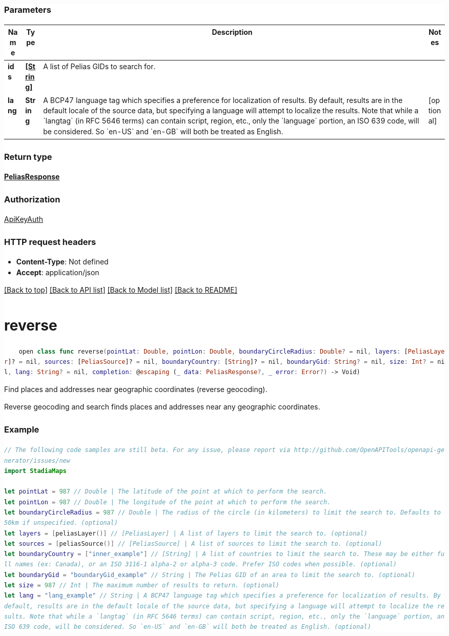 ### Parameters

Name | Type | Description  | Notes
------------- | ------------- | ------------- | -------------
 **ids** | [**[String]**](String.md) | A list of Pelias GIDs to search for. | 
 **lang** | **String** | A BCP47 language tag which specifies a preference for localization of results. By default, results are in the default locale of the source data, but specifying a language will attempt to localize the results. Note that while a &#x60;langtag&#x60; (in RFC 5646 terms) can contain script, region, etc., only the &#x60;language&#x60; portion, an ISO 639 code, will be considered. So &#x60;en-US&#x60; and &#x60;en-GB&#x60; will both be treated as English. | [optional] 

### Return type

[**PeliasResponse**](PeliasResponse.md)

### Authorization

[ApiKeyAuth](../README.md#ApiKeyAuth)

### HTTP request headers

 - **Content-Type**: Not defined
 - **Accept**: application/json

[[Back to top]](#) [[Back to API list]](../README.md#documentation-for-api-endpoints) [[Back to Model list]](../README.md#documentation-for-models) [[Back to README]](../README.md)

# **reverse**
```swift
    open class func reverse(pointLat: Double, pointLon: Double, boundaryCircleRadius: Double? = nil, layers: [PeliasLayer]? = nil, sources: [PeliasSource]? = nil, boundaryCountry: [String]? = nil, boundaryGid: String? = nil, size: Int? = nil, lang: String? = nil, completion: @escaping (_ data: PeliasResponse?, _ error: Error?) -> Void)
```

Find places and addresses near geographic coordinates (reverse geocoding).

Reverse geocoding and search finds places and addresses near any geographic coordinates.

### Example
```swift
// The following code samples are still beta. For any issue, please report via http://github.com/OpenAPITools/openapi-generator/issues/new
import StadiaMaps

let pointLat = 987 // Double | The latitude of the point at which to perform the search.
let pointLon = 987 // Double | The longitude of the point at which to perform the search.
let boundaryCircleRadius = 987 // Double | The radius of the circle (in kilometers) to limit the search to. Defaults to 50km if unspecified. (optional)
let layers = [peliasLayer()] // [PeliasLayer] | A list of layers to limit the search to. (optional)
let sources = [peliasSource()] // [PeliasSource] | A list of sources to limit the search to. (optional)
let boundaryCountry = ["inner_example"] // [String] | A list of countries to limit the search to. These may be either full names (ex: Canada), or an ISO 3116-1 alpha-2 or alpha-3 code. Prefer ISO codes when possible. (optional)
let boundaryGid = "boundaryGid_example" // String | The Pelias GID of an area to limit the search to. (optional)
let size = 987 // Int | The maximum number of results to return. (optional)
let lang = "lang_example" // String | A BCP47 language tag which specifies a preference for localization of results. By default, results are in the default locale of the source data, but specifying a language will attempt to localize the results. Note that while a `langtag` (in RFC 5646 terms) can contain script, region, etc., only the `language` portion, an ISO 639 code, will be considered. So `en-US` and `en-GB` will both be treated as English. (optional)

```